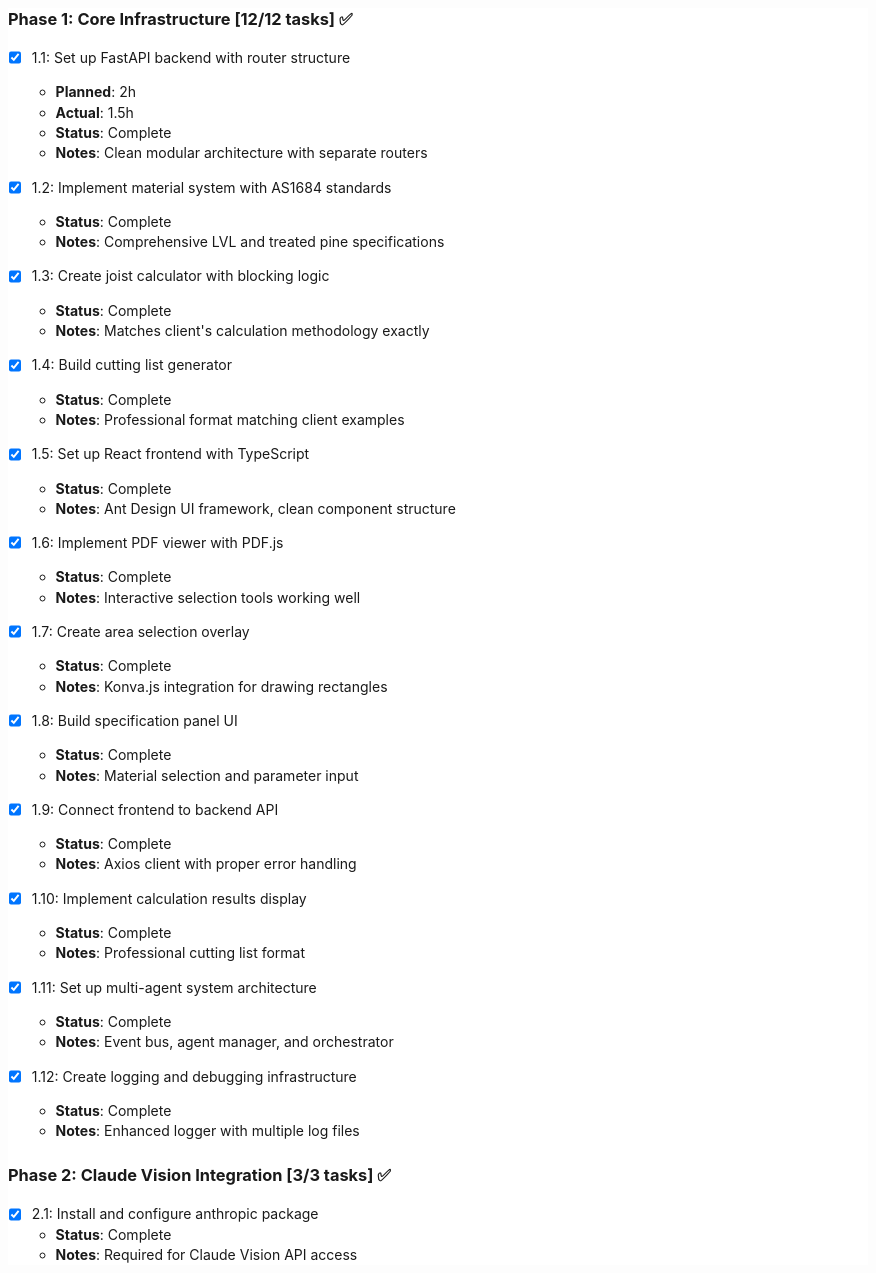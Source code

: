 ### Phase 1: Core Infrastructure [12/12 tasks] ✅
- [x] 1.1: Set up FastAPI backend with router structure
  - **Planned**: 2h
  - **Actual**: 1.5h
  - **Status**: Complete
  - **Notes**: Clean modular architecture with separate routers
  
- [x] 1.2: Implement material system with AS1684 standards
  - **Status**: Complete
  - **Notes**: Comprehensive LVL and treated pine specifications

- [x] 1.3: Create joist calculator with blocking logic
  - **Status**: Complete
  - **Notes**: Matches client's calculation methodology exactly

- [x] 1.4: Build cutting list generator
  - **Status**: Complete
  - **Notes**: Professional format matching client examples

- [x] 1.5: Set up React frontend with TypeScript
  - **Status**: Complete
  - **Notes**: Ant Design UI framework, clean component structure

- [x] 1.6: Implement PDF viewer with PDF.js
  - **Status**: Complete
  - **Notes**: Interactive selection tools working well

- [x] 1.7: Create area selection overlay
  - **Status**: Complete
  - **Notes**: Konva.js integration for drawing rectangles

- [x] 1.8: Build specification panel UI
  - **Status**: Complete
  - **Notes**: Material selection and parameter input

- [x] 1.9: Connect frontend to backend API
  - **Status**: Complete
  - **Notes**: Axios client with proper error handling

- [x] 1.10: Implement calculation results display
  - **Status**: Complete
  - **Notes**: Professional cutting list format

- [x] 1.11: Set up multi-agent system architecture
  - **Status**: Complete
  - **Notes**: Event bus, agent manager, and orchestrator

- [x] 1.12: Create logging and debugging infrastructure
  - **Status**: Complete
  - **Notes**: Enhanced logger with multiple log files

### Phase 2: Claude Vision Integration [3/3 tasks] ✅
- [x] 2.1: Install and configure anthropic package
  - **Status**: Complete
  - **Notes**: Required for Claude Vision API access
  